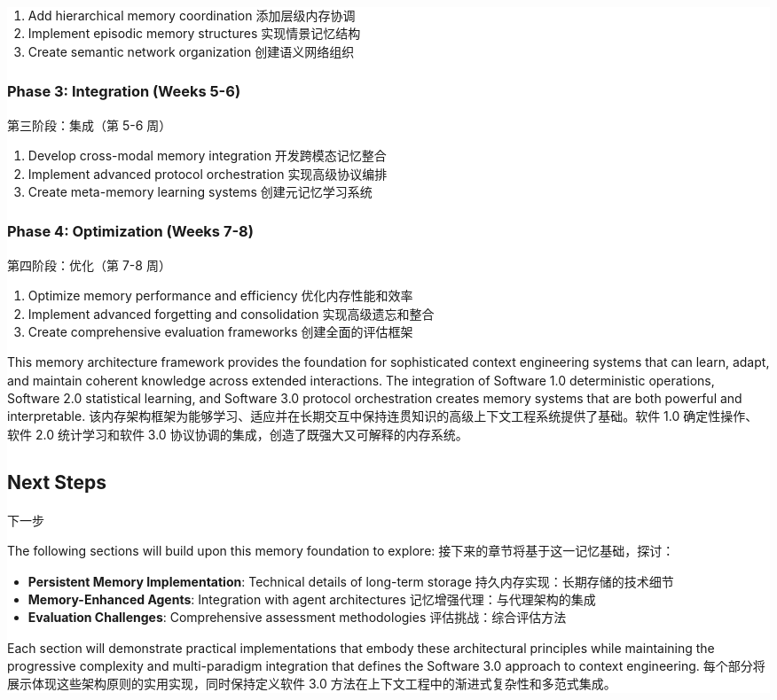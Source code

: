 1.  Add hierarchical memory coordination
    添加层级内存协调
2.  Implement episodic memory structures
    实现情景记忆结构
3.  Create semantic network organization
    创建语义网络组织

### Phase 3: Integration (Weeks 5-6)
第三阶段：集成（第 5-6 周）

1.  Develop cross-modal memory integration
    开发跨模态记忆整合
2.  Implement advanced protocol orchestration
    实现高级协议编排
3.  Create meta-memory learning systems
    创建元记忆学习系统

### Phase 4: Optimization (Weeks 7-8)
第四阶段：优化（第 7-8 周）

1.  Optimize memory performance and efficiency
    优化内存性能和效率
2.  Implement advanced forgetting and consolidation
    实现高级遗忘和整合
3.  Create comprehensive evaluation frameworks
    创建全面的评估框架

This memory architecture framework provides the foundation for sophisticated context engineering systems that can learn, adapt, and maintain coherent knowledge across extended interactions. The integration of Software 1.0 deterministic operations, Software 2.0 statistical learning, and Software 3.0 protocol orchestration creates memory systems that are both powerful and interpretable.
该内存架构框架为能够学习、适应并在长期交互中保持连贯知识的高级上下文工程系统提供了基础。软件 1.0 确定性操作、软件 2.0 统计学习和软件 3.0 协议协调的集成，创造了既强大又可解释的内存系统。

## Next Steps
下一步

The following sections will build upon this memory foundation to explore:
接下来的章节将基于这一记忆基础，探讨：

*   **Persistent Memory Implementation**: Technical details of long-term storage
    持久内存实现：长期存储的技术细节
*   **Memory-Enhanced Agents**: Integration with agent architectures
    记忆增强代理：与代理架构的集成
*   **Evaluation Challenges**: Comprehensive assessment methodologies
    评估挑战：综合评估方法

Each section will demonstrate practical implementations that embody these architectural principles while maintaining the progressive complexity and multi-paradigm integration that defines the Software 3.0 approach to context engineering.
每个部分将展示体现这些架构原则的实用实现，同时保持定义软件 3.0 方法在上下文工程中的渐进式复杂性和多范式集成。
